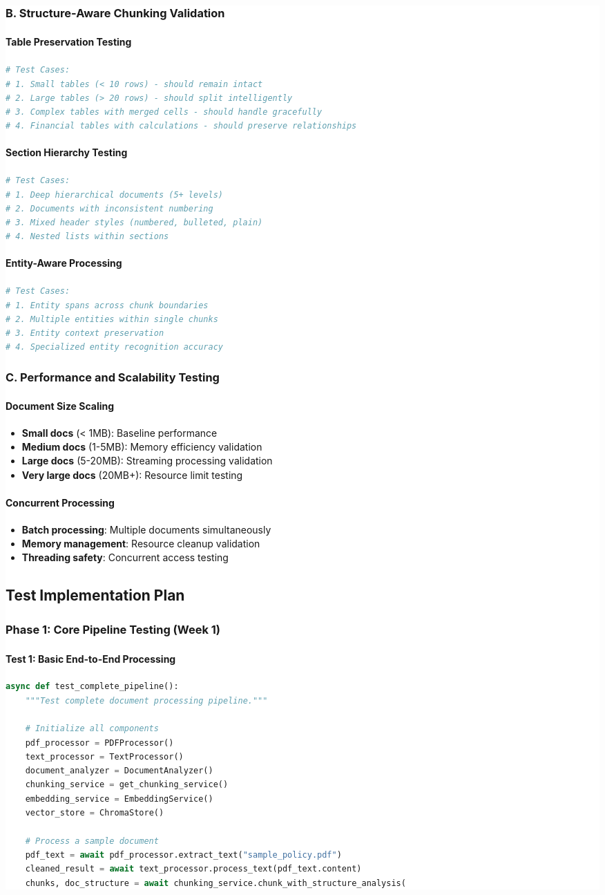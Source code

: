 ### B. **Structure-Aware Chunking Validation**

#### Table Preservation Testing
```python
# Test Cases:
# 1. Small tables (< 10 rows) - should remain intact
# 2. Large tables (> 20 rows) - should split intelligently
# 3. Complex tables with merged cells - should handle gracefully
# 4. Financial tables with calculations - should preserve relationships
```

#### Section Hierarchy Testing
```python
# Test Cases:
# 1. Deep hierarchical documents (5+ levels)
# 2. Documents with inconsistent numbering
# 3. Mixed header styles (numbered, bulleted, plain)
# 4. Nested lists within sections
```

#### Entity-Aware Processing
```python
# Test Cases:
# 1. Entity spans across chunk boundaries
# 2. Multiple entities within single chunks
# 3. Entity context preservation
# 4. Specialized entity recognition accuracy
```

### C. **Performance and Scalability Testing**

#### Document Size Scaling
- **Small docs** (< 1MB): Baseline performance
- **Medium docs** (1-5MB): Memory efficiency validation
- **Large docs** (5-20MB): Streaming processing validation
- **Very large docs** (20MB+): Resource limit testing

#### Concurrent Processing
- **Batch processing**: Multiple documents simultaneously
- **Memory management**: Resource cleanup validation
- **Threading safety**: Concurrent access testing

## Test Implementation Plan

### Phase 1: Core Pipeline Testing (Week 1)

#### Test 1: Basic End-to-End Processing
```python
async def test_complete_pipeline():
    """Test complete document processing pipeline."""
    
    # Initialize all components
    pdf_processor = PDFProcessor()
    text_processor = TextProcessor()
    document_analyzer = DocumentAnalyzer()
    chunking_service = get_chunking_service()
    embedding_service = EmbeddingService()
    vector_store = ChromaStore()
    
    # Process a sample document
    pdf_text = await pdf_processor.extract_text("sample_policy.pdf")
    cleaned_result = await text_processor.process_text(pdf_text.content)
    chunks, doc_structure = await chunking_service.chunk_with_structure_analysis(
```